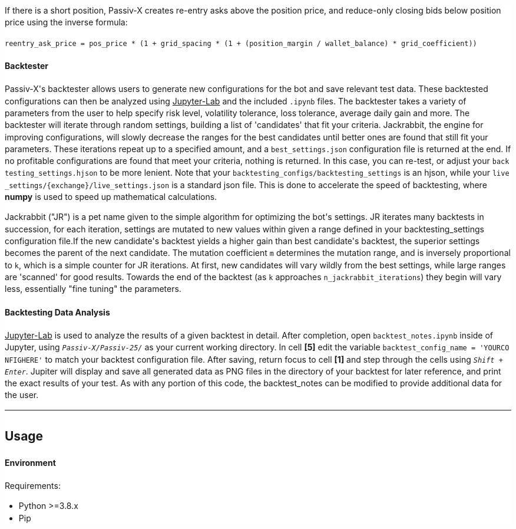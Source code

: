 
If there is a short position, Passiv-X creates re-entry asks above the position price, and reduce-only closing bids below position price using the inverse formula:  

`reentry_ask_price = pos_price * (1 + grid_spacing * (1 + (position_margin / wallet_balance) * grid_coefficient))`

#### Backtester

Passiv-X's backtester allows users to generate new configurations for the bot and save relevant test data. These backtested configurations can then be analyzed using [Jupyter-Lab](https://jupyter.org/) and the included `.ipynb` files. The backtester takes a variety of parameters from the user to help specify risk level, volatility tolerance, loss tolerance, average daily gain and more. The backtester will iterate through random settings, building a list of 'candidates' that fit your criteria. Jackrabbit, the engine for improving configurations, will slowly decrease the ranges for the best candidates until better ones are found that still fit your parameters. These iterations repeat up to a specified amount, and a `best_settings.json` configuration file is returned at the end. If no profitable configurations are found that meet your criteria, nothing is returned. In this case, you can re-test, or adjust your `backtesting_settings.hjson` to be more lenient. Note that your `backtesting_configs/backtesting_settings` is an hjson, while your `live_settings/{exchange}/live_settings.json` is a standard json file. This is done to accelerate the speed of backtesting, where **numpy** is used to speed up mathematical calculations.

Jackrabbit ("JR") is a pet name given to the simple algorithm for optimizing the bot's settings. JR iterates many backtests in succession, for each iteration, settings are mutated to new values within given a range defined in your backtesting_settings configuration file.If the new candidate's backtest yields a higher gain than best candidate's backtest, the superior settings becomes the parent of the next candidate.
The mutation coefficient `m` determines the mutation range, and is inversely proportional to `k`, which is a simple counter for JR iterations. At first, new candidates will vary wildly from the best settings, while large ranges are 'scanned' for good results. Towards the end of the backtest (as `k` approaches `n_jackrabbit_iterations`) they begin will vary less, essentially "fine tuning" the parameters.

#### Backtesting Data Analysis

[Jupyter-Lab](https://jupyter.org/) is used to analyze the results of a given backtest in detail. After completion, open `backtest_notes.ipynb` inside of Jupyter, using *`Passiv-X/Passiv-25/`* as your current working directory. In cell **[5]** edit the variable `backtest_config_name = 'YOURCONFIGHERE'` to match your backtest configuration file. After saving, return focus to cell **[1]** and step through the cells using *`Shift + Enter`*. Jupiter will display and save all generated data as PNG files in the directory of your backtest for later reference, and print the exact results of your test. As with any portion of this code, the backtest_notes can be modified to provide additional data for the user.
___  

## Usage  

#### Environment  

Requirements:
- Python >=3.8.x
- Pip
